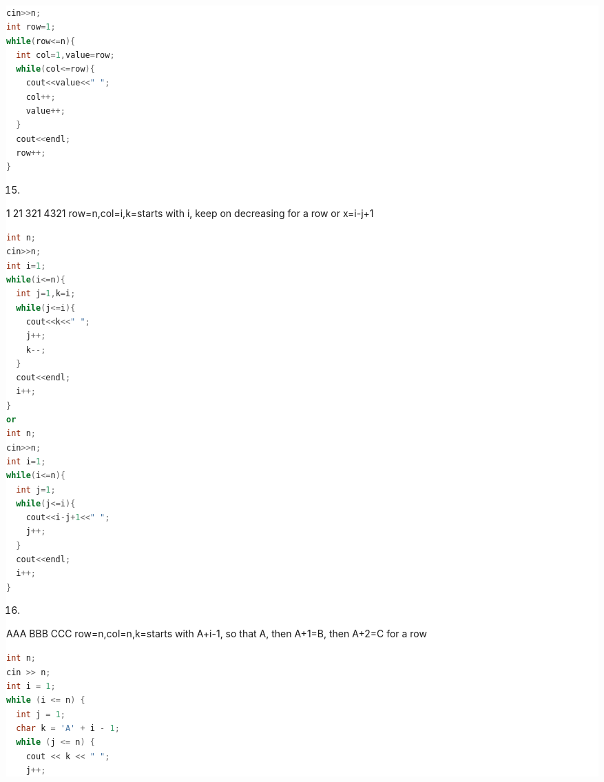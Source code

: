 ```cpp
cin>>n;
int row=1;
while(row<=n){
  int col=1,value=row;
  while(col<=row){
    cout<<value<<" ";
    col++;
    value++;
  }
  cout<<endl;
  row++;
}
```
15.
1
21
321
4321
row=n,col=i,k=starts with i, keep on decreasing for a row
or
x=i-j+1
```cpp
int n;
cin>>n;
int i=1;
while(i<=n){
  int j=1,k=i;
  while(j<=i){
    cout<<k<<" ";
    j++;
    k--;
  }
  cout<<endl;
  i++;
}
or
int n;
cin>>n;
int i=1;
while(i<=n){
  int j=1;
  while(j<=i){
    cout<<i-j+1<<" ";
    j++;
  }
  cout<<endl;
  i++;
}
```
16.
AAA
BBB
CCC
row=n,col=n,k=starts with A+i-1, so that A, then A+1=B, then A+2=C for a row
```cpp
int n;
cin >> n;
int i = 1;
while (i <= n) {
  int j = 1;
  char k = 'A' + i - 1;
  while (j <= n) {
    cout << k << " ";
    j++;
```